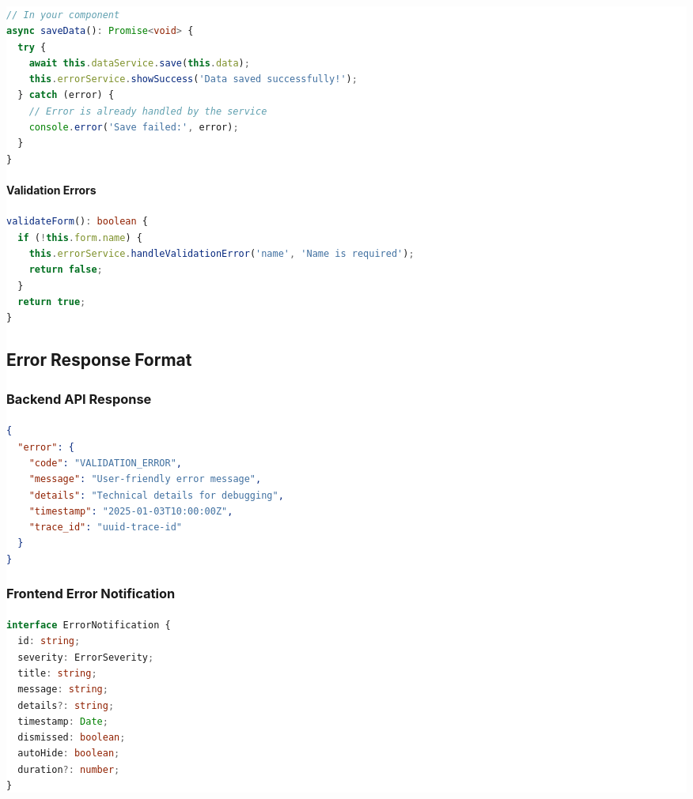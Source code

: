 ```typescript
// In your component
async saveData(): Promise<void> {
  try {
    await this.dataService.save(this.data);
    this.errorService.showSuccess('Data saved successfully!');
  } catch (error) {
    // Error is already handled by the service
    console.error('Save failed:', error);
  }
}
```

#### Validation Errors

```typescript
validateForm(): boolean {
  if (!this.form.name) {
    this.errorService.handleValidationError('name', 'Name is required');
    return false;
  }
  return true;
}
```

## Error Response Format

### Backend API Response

```json
{
  "error": {
    "code": "VALIDATION_ERROR",
    "message": "User-friendly error message",
    "details": "Technical details for debugging",
    "timestamp": "2025-01-03T10:00:00Z",
    "trace_id": "uuid-trace-id"
  }
}
```

### Frontend Error Notification

```typescript
interface ErrorNotification {
  id: string;
  severity: ErrorSeverity;
  title: string;
  message: string;
  details?: string;
  timestamp: Date;
  dismissed: boolean;
  autoHide: boolean;
  duration?: number;
}
```
